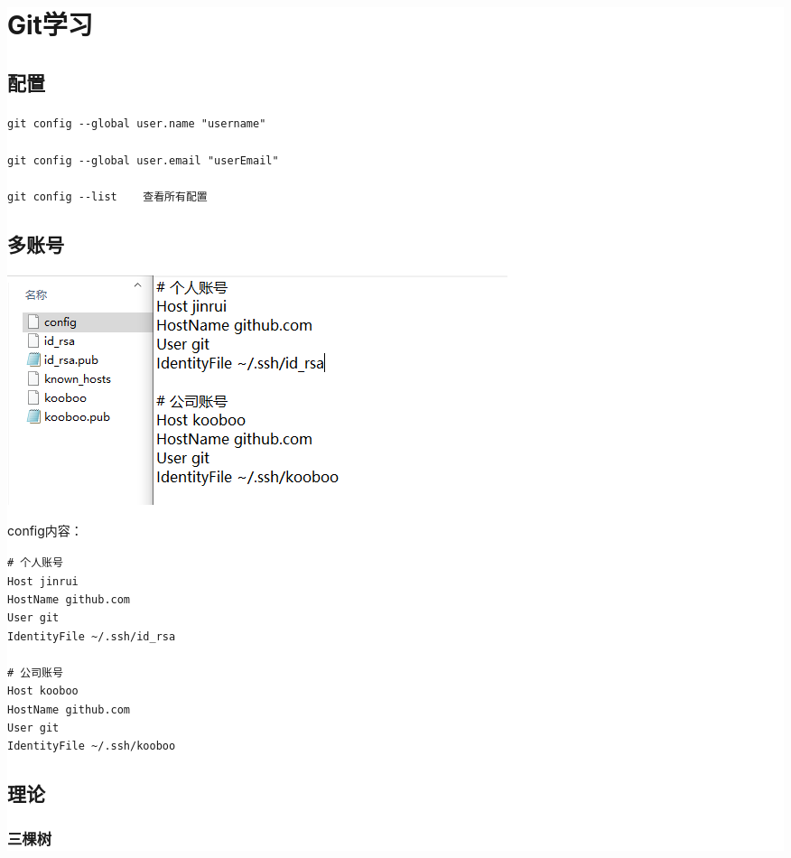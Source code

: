 # Git学习

## 配置

```
git config --global user.name "username"

git config --global user.email "userEmail"

git config --list    查看所有配置
```

## 多账号

![](../img/git/acount.png)

config内容：

```shell
# 个人账号
Host jinrui
HostName github.com
User git
IdentityFile ~/.ssh/id_rsa

# 公司账号
Host kooboo
HostName github.com
User git
IdentityFile ~/.ssh/kooboo
```



## 理论

### 三棵树
